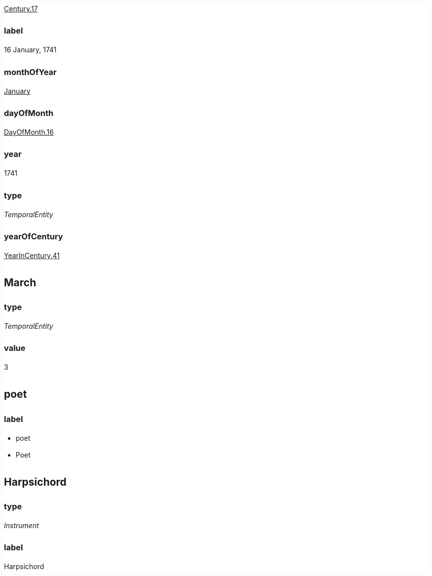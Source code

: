 
[Century.17](#Century.17)

### label


16 January, 1741

### monthOfYear


[January](#January)

### dayOfMonth


[DayOfMonth.16](#DayOfMonth.16)

### year


1741

### type


*TemporalEntity*

### yearOfCentury


[YearInCentury.41](#YearInCentury.41)

## March

### type


*TemporalEntity*

### value


3

## poet

### label

 - poet

 - Poet

## Harpsichord

### type


*Instrument*

### label


Harpsichord